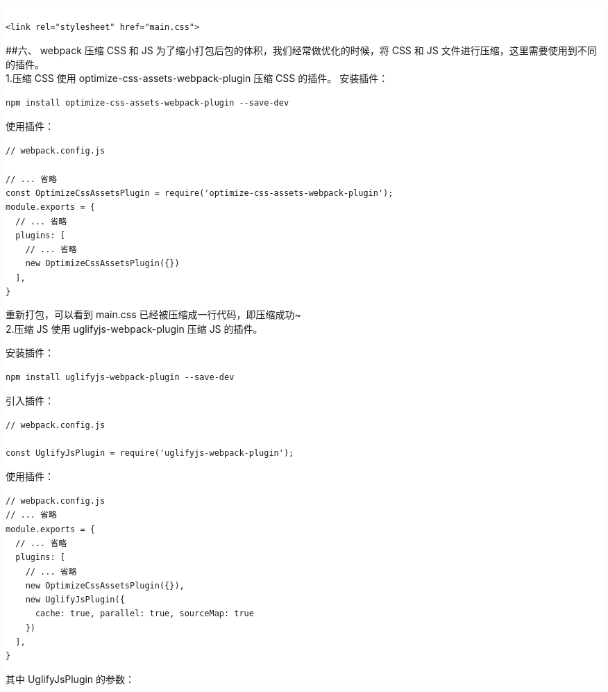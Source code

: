 ```$xslt

<link rel="stylesheet" href="main.css">
```
##六、 webpack 压缩 CSS 和 JS
为了缩小打包后包的体积，我们经常做优化的时候，将 CSS 和 JS 文件进行压缩，这里需要使用到不同的插件。  
1.压缩 CSS
使用 optimize-css-assets-webpack-plugin 压缩 CSS 的插件。
安装插件：
```$xslt
npm install optimize-css-assets-webpack-plugin --save-dev
```
使用插件：
```$xslt
// webpack.config.js

// ... 省略
const OptimizeCssAssetsPlugin = require('optimize-css-assets-webpack-plugin');
module.exports = {
  // ... 省略
  plugins: [
    // ... 省略
    new OptimizeCssAssetsPlugin({})
  ],
}
```
重新打包，可以看到 main.css 已经被压缩成一行代码，即压缩成功~  
2.压缩 JS
使用 uglifyjs-webpack-plugin 压缩 JS 的插件。

安装插件：
```$xslt
npm install uglifyjs-webpack-plugin --save-dev
```
引入插件：
```$xslt
// webpack.config.js

const UglifyJsPlugin = require('uglifyjs-webpack-plugin');
```
使用插件：
```$xslt
// webpack.config.js
// ... 省略
module.exports = {
  // ... 省略
  plugins: [
    // ... 省略
    new OptimizeCssAssetsPlugin({}),
    new UglifyJsPlugin({
      cache: true, parallel: true, sourceMap: true
    })
  ],
}
```
其中 UglifyJsPlugin 的参数：
